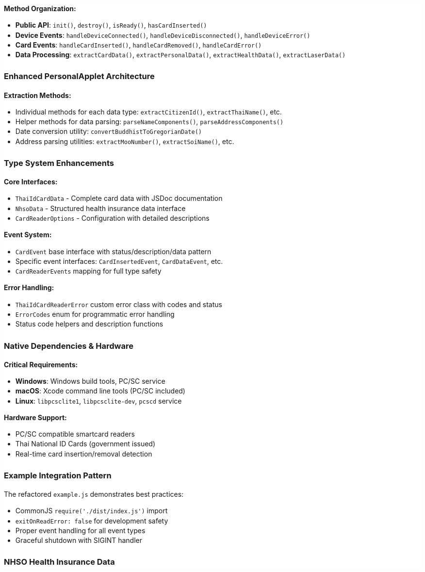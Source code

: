 **Method Organization:**
- **Public API**: `init()`, `destroy()`, `isReady()`, `hasCardInserted()`
- **Device Events**: `handleDeviceConnected()`, `handleDeviceDisconnected()`, `handleDeviceError()`
- **Card Events**: `handleCardInserted()`, `handleCardRemoved()`, `handleCardError()`
- **Data Processing**: `extractCardData()`, `extractPersonalData()`, `extractHealthData()`, `extractLaserData()`

### Enhanced PersonalApplet Architecture

**Extraction Methods:**
- Individual methods for each data type: `extractCitizenId()`, `extractThaiName()`, etc.
- Helper methods for data parsing: `parseNameComponents()`, `parseAddressComponents()`
- Date conversion utility: `convertBuddhistToGregorianDate()`
- Address parsing utilities: `extractMooNumber()`, `extractSoiName()`, etc.

### Type System Enhancements

**Core Interfaces:**
- `ThaiIdCardData` - Complete card data with JSDoc documentation
- `NhsoData` - Structured health insurance data interface
- `CardReaderOptions` - Configuration with detailed descriptions

**Event System:**
- `CardEvent` base interface with status/description/data pattern
- Specific event interfaces: `CardInsertedEvent`, `CardDataEvent`, etc.
- `CardReaderEvents` mapping for full type safety

**Error Handling:**
- `ThaiIdCardReaderError` custom error class with codes and status
- `ErrorCodes` enum for programmatic error handling
- Status code helpers and description functions

### Native Dependencies & Hardware

**Critical Requirements:**
- **Windows**: Windows build tools, PC/SC service
- **macOS**: Xcode command line tools (PC/SC included)  
- **Linux**: `libpcsclite1`, `libpcsclite-dev`, `pcscd` service

**Hardware Support:**
- PC/SC compatible smartcard readers
- Thai National ID Cards (government issued)
- Real-time card insertion/removal detection

### Example Integration Pattern

The refactored `example.js` demonstrates best practices:
- CommonJS `require('./dist/index.js')` import
- `exitOnReadError: false` for development safety
- Proper event handling for all event types
- Graceful shutdown with SIGINT handler

### NHSO Health Insurance Data
